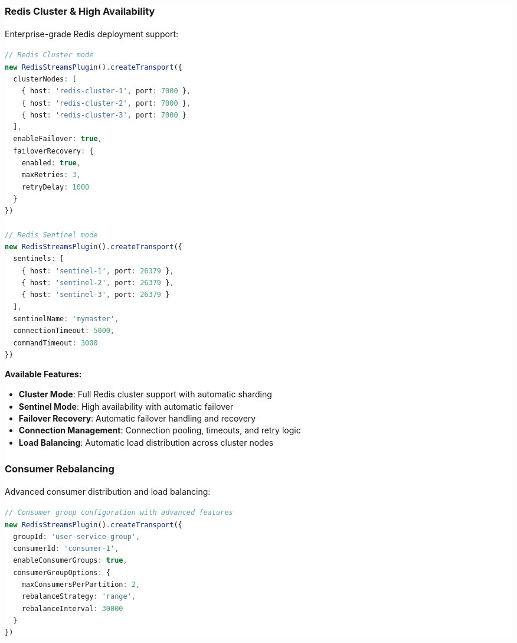 ### Redis Cluster & High Availability
Enterprise-grade Redis deployment support:

```typescript
// Redis Cluster mode
new RedisStreamsPlugin().createTransport({
  clusterNodes: [
    { host: 'redis-cluster-1', port: 7000 },
    { host: 'redis-cluster-2', port: 7000 },
    { host: 'redis-cluster-3', port: 7000 }
  ],
  enableFailover: true,
  failoverRecovery: {
    enabled: true,
    maxRetries: 3,
    retryDelay: 1000
  }
})

// Redis Sentinel mode
new RedisStreamsPlugin().createTransport({
  sentinels: [
    { host: 'sentinel-1', port: 26379 },
    { host: 'sentinel-2', port: 26379 },
    { host: 'sentinel-3', port: 26379 }
  ],
  sentinelName: 'mymaster',
  connectionTimeout: 5000,
  commandTimeout: 3000
})
```

**Available Features:**
- **Cluster Mode**: Full Redis cluster support with automatic sharding
- **Sentinel Mode**: High availability with automatic failover
- **Failover Recovery**: Automatic failover handling and recovery
- **Connection Management**: Connection pooling, timeouts, and retry logic
- **Load Balancing**: Automatic load distribution across cluster nodes

### Consumer Rebalancing
Advanced consumer distribution and load balancing:

```typescript
// Consumer group configuration with advanced features
new RedisStreamsPlugin().createTransport({
  groupId: 'user-service-group',
  consumerId: 'consumer-1',
  enableConsumerGroups: true,
  consumerGroupOptions: {
    maxConsumersPerPartition: 2,
    rebalanceStrategy: 'range',
    rebalanceInterval: 30000
  }
})
```
